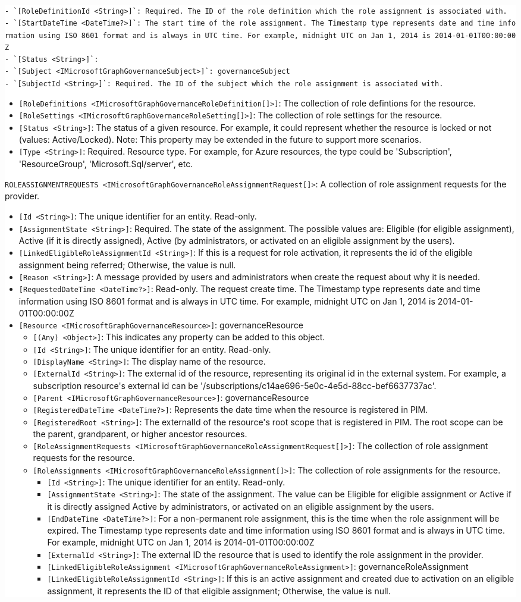     - `[RoleDefinitionId <String>]`: Required. The ID of the role definition which the role assignment is associated with.
    - `[StartDateTime <DateTime?>]`: The start time of the role assignment. The Timestamp type represents date and time information using ISO 8601 format and is always in UTC time. For example, midnight UTC on Jan 1, 2014 is 2014-01-01T00:00:00Z
    - `[Status <String>]`: 
    - `[Subject <IMicrosoftGraphGovernanceSubject>]`: governanceSubject
    - `[SubjectId <String>]`: Required. The ID of the subject which the role assignment is associated with.
  - `[RoleDefinitions <IMicrosoftGraphGovernanceRoleDefinition[]>]`: The collection of role defintions for the resource.
  - `[RoleSettings <IMicrosoftGraphGovernanceRoleSetting[]>]`: The collection of role settings for the resource.
  - `[Status <String>]`: The status of a given resource. For example, it could represent whether the resource is locked or not (values: Active/Locked). Note: This property may be extended in the future to support more scenarios.
  - `[Type <String>]`: Required. Resource type. For example, for Azure resources, the type could be 'Subscription', 'ResourceGroup', 'Microsoft.Sql/server', etc.

`ROLEASSIGNMENTREQUESTS <IMicrosoftGraphGovernanceRoleAssignmentRequest[]>`: A collection of role assignment requests for the provider.
  - `[Id <String>]`: The unique identifier for an entity. Read-only.
  - `[AssignmentState <String>]`: Required. The state of the assignment. The possible values are: Eligible (for eligible assignment),  Active (if it is directly assigned), Active (by administrators, or activated on an eligible assignment by the users).
  - `[LinkedEligibleRoleAssignmentId <String>]`: If this is a request for role activation, it represents the id of the eligible assignment being referred; Otherwise, the value is null.
  - `[Reason <String>]`: A message provided by users and administrators when create the request about why it is needed.
  - `[RequestedDateTime <DateTime?>]`: Read-only. The request create time. The Timestamp type represents date and time information using ISO 8601 format and is always in UTC time. For example, midnight UTC on Jan 1, 2014 is 2014-01-01T00:00:00Z
  - `[Resource <IMicrosoftGraphGovernanceResource>]`: governanceResource
    - `[(Any) <Object>]`: This indicates any property can be added to this object.
    - `[Id <String>]`: The unique identifier for an entity. Read-only.
    - `[DisplayName <String>]`: The display name of the resource.
    - `[ExternalId <String>]`: The external id of the resource, representing its original id in the external system. For example, a subscription resource's external id can be '/subscriptions/c14ae696-5e0c-4e5d-88cc-bef6637737ac'.
    - `[Parent <IMicrosoftGraphGovernanceResource>]`: governanceResource
    - `[RegisteredDateTime <DateTime?>]`: Represents the date time when the resource is registered in PIM.
    - `[RegisteredRoot <String>]`: The externalId of the resource's root scope that is registered in PIM. The root scope can be the parent, grandparent, or higher ancestor resources.
    - `[RoleAssignmentRequests <IMicrosoftGraphGovernanceRoleAssignmentRequest[]>]`: The collection of role assignment requests for the resource.
    - `[RoleAssignments <IMicrosoftGraphGovernanceRoleAssignment[]>]`: The collection of role assignments for the resource.
      - `[Id <String>]`: The unique identifier for an entity. Read-only.
      - `[AssignmentState <String>]`: The state of the assignment. The value can be Eligible for eligible assignment or Active if it is directly assigned Active by administrators, or activated on an eligible assignment by the users.
      - `[EndDateTime <DateTime?>]`: For a non-permanent role assignment, this is the time when the role assignment will be expired. The Timestamp type represents date and time information using ISO 8601 format and is always in UTC time. For example, midnight UTC on Jan 1, 2014 is 2014-01-01T00:00:00Z
      - `[ExternalId <String>]`: The external ID the resource that is used to identify the role assignment in the provider.
      - `[LinkedEligibleRoleAssignment <IMicrosoftGraphGovernanceRoleAssignment>]`: governanceRoleAssignment
      - `[LinkedEligibleRoleAssignmentId <String>]`: If this is an active assignment and created due to activation on an eligible assignment, it represents the ID of that eligible assignment; Otherwise, the value is null.